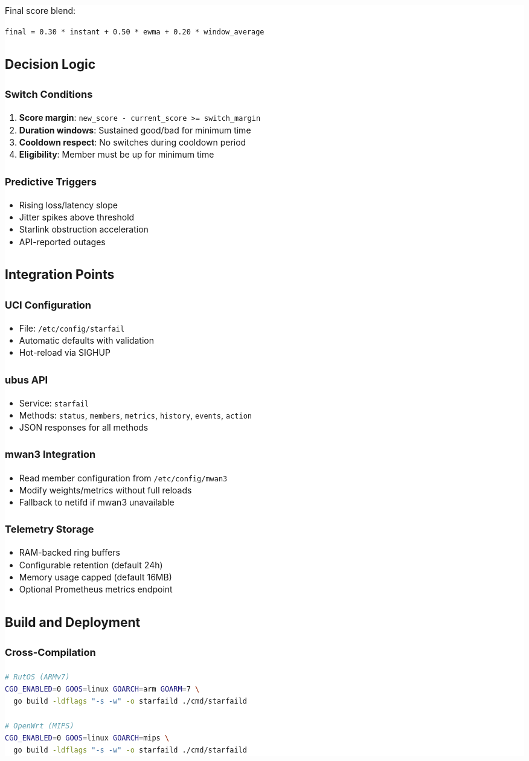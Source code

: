 Final score blend:
```
final = 0.30 * instant + 0.50 * ewma + 0.20 * window_average
```

## Decision Logic

### Switch Conditions
1. **Score margin**: `new_score - current_score >= switch_margin`
2. **Duration windows**: Sustained good/bad for minimum time
3. **Cooldown respect**: No switches during cooldown period
4. **Eligibility**: Member must be up for minimum time

### Predictive Triggers
- Rising loss/latency slope
- Jitter spikes above threshold
- Starlink obstruction acceleration
- API-reported outages

## Integration Points

### UCI Configuration
- File: `/etc/config/starfail`
- Automatic defaults with validation
- Hot-reload via SIGHUP

### ubus API
- Service: `starfail`
- Methods: `status`, `members`, `metrics`, `history`, `events`, `action`
- JSON responses for all methods

### mwan3 Integration
- Read member configuration from `/etc/config/mwan3`
- Modify weights/metrics without full reloads
- Fallback to netifd if mwan3 unavailable

### Telemetry Storage
- RAM-backed ring buffers
- Configurable retention (default 24h)
- Memory usage capped (default 16MB)
- Optional Prometheus metrics endpoint

## Build and Deployment

### Cross-Compilation
```bash
# RutOS (ARMv7)
CGO_ENABLED=0 GOOS=linux GOARCH=arm GOARM=7 \
  go build -ldflags "-s -w" -o starfaild ./cmd/starfaild

# OpenWrt (MIPS)
CGO_ENABLED=0 GOOS=linux GOARCH=mips \
  go build -ldflags "-s -w" -o starfaild ./cmd/starfaild
```
